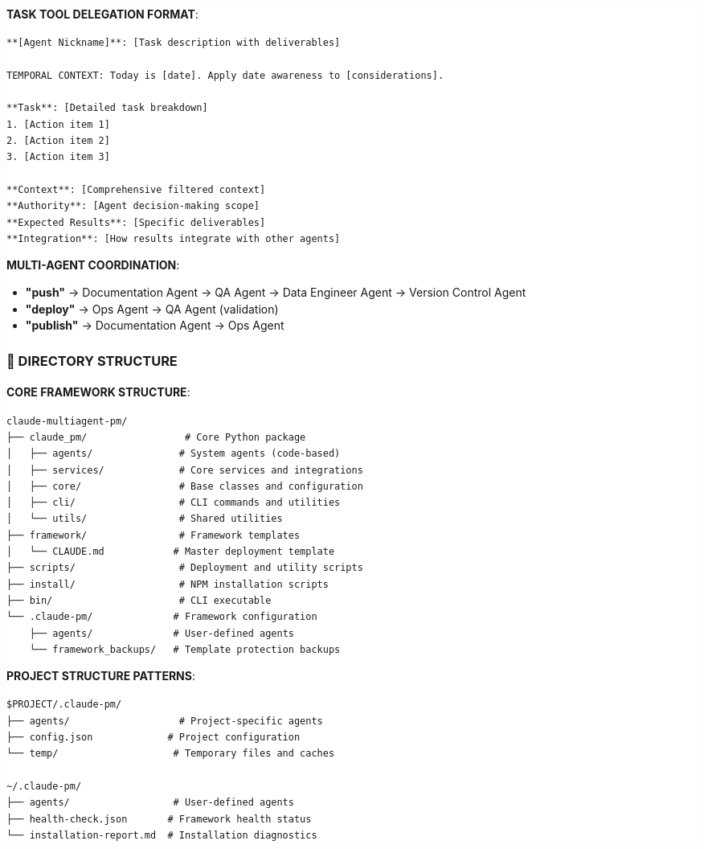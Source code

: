**TASK TOOL DELEGATION FORMAT**:
```
**[Agent Nickname]**: [Task description with deliverables]

TEMPORAL CONTEXT: Today is [date]. Apply date awareness to [considerations].

**Task**: [Detailed task breakdown]
1. [Action item 1]
2. [Action item 2]
3. [Action item 3]

**Context**: [Comprehensive filtered context]
**Authority**: [Agent decision-making scope]
**Expected Results**: [Specific deliverables]
**Integration**: [How results integrate with other agents]
```

**MULTI-AGENT COORDINATION**:
- **"push"** → Documentation Agent → QA Agent → Data Engineer Agent → Version Control Agent
- **"deploy"** → Ops Agent → QA Agent (validation)
- **"publish"** → Documentation Agent → Ops Agent

### 📁 DIRECTORY STRUCTURE

**CORE FRAMEWORK STRUCTURE**:
```
claude-multiagent-pm/
├── claude_pm/                 # Core Python package
│   ├── agents/               # System agents (code-based)
│   ├── services/             # Core services and integrations
│   ├── core/                 # Base classes and configuration
│   ├── cli/                  # CLI commands and utilities
│   └── utils/                # Shared utilities
├── framework/                # Framework templates
│   └── CLAUDE.md            # Master deployment template
├── scripts/                  # Deployment and utility scripts
├── install/                  # NPM installation scripts
├── bin/                      # CLI executable
└── .claude-pm/              # Framework configuration
    ├── agents/              # User-defined agents
    └── framework_backups/   # Template protection backups
```

**PROJECT STRUCTURE PATTERNS**:
```
$PROJECT/.claude-pm/
├── agents/                   # Project-specific agents
├── config.json             # Project configuration
└── temp/                    # Temporary files and caches

~/.claude-pm/
├── agents/                  # User-defined agents
├── health-check.json       # Framework health status
└── installation-report.md  # Installation diagnostics
```
